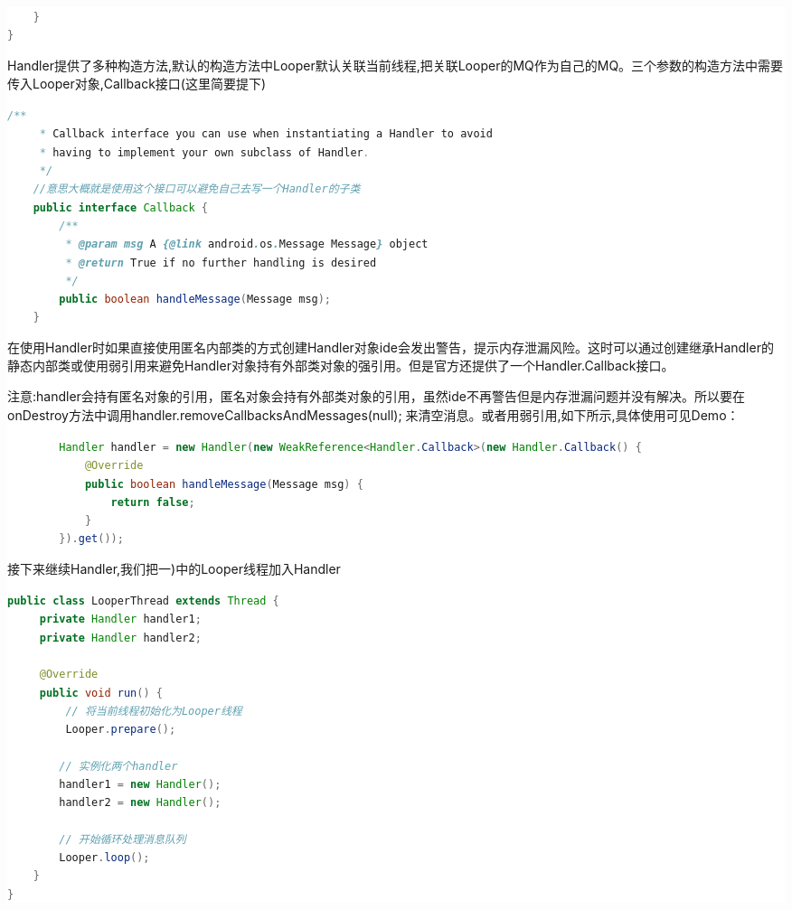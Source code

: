 ```java
    }
}
```

Handler提供了多种构造方法,默认的构造方法中Looper默认关联当前线程,把关联Looper的MQ作为自己的MQ。三个参数的构造方法中需要传入Looper对象,Callback接口(这里简要提下)

```java
/**
     * Callback interface you can use when instantiating a Handler to avoid
     * having to implement your own subclass of Handler.
     */
    //意思大概就是使用这个接口可以避免自己去写一个Handler的子类
    public interface Callback {
        /**
         * @param msg A {@link android.os.Message Message} object
         * @return True if no further handling is desired
         */
        public boolean handleMessage(Message msg);
    }
```

在使用Handler时如果直接使用匿名内部类的方式创建Handler对象ide会发出警告，提示内存泄漏风险。这时可以通过创建继承Handler的静态内部类或使用弱引用来避免Handler对象持有外部类对象的强引用。但是官方还提供了一个Handler.Callback接口。

注意:handler会持有匿名对象的引用，匿名对象会持有外部类对象的引用，虽然ide不再警告但是内存泄漏问题并没有解决。所以要在onDestroy方法中调用handler.removeCallbacksAndMessages(null); 来清空消息。或者用弱引用,如下所示,具体使用可见Demo：

```java
        Handler handler = new Handler(new WeakReference<Handler.Callback>(new Handler.Callback() {
            @Override
            public boolean handleMessage(Message msg) {
                return false;
            }
        }).get());
```

接下来继续Handler,我们把一)中的Looper线程加入Handler

```java
public class LooperThread extends Thread {
     private Handler handler1;
     private Handler handler2;

     @Override
     public void run() {
         // 将当前线程初始化为Looper线程
         Looper.prepare();

        // 实例化两个handler
        handler1 = new Handler();
        handler2 = new Handler();

        // 开始循环处理消息队列
        Looper.loop();
    }
}
```
